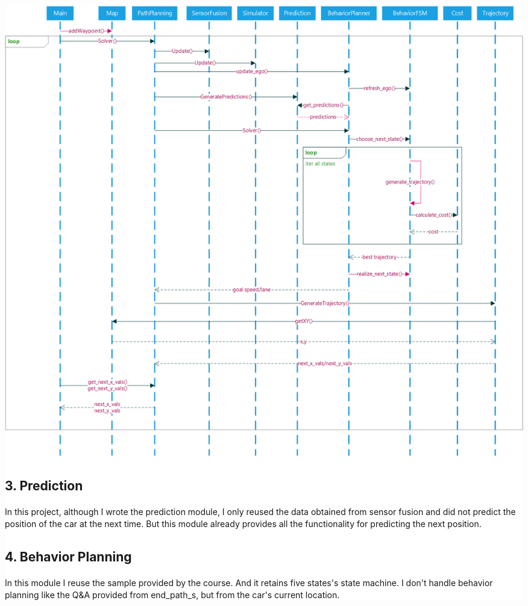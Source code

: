 <img src="./writeup_res/sequence.png" height="100%" width="100%" alt="sequence" />
</p>

## 3. Prediction

In this project, although I wrote the prediction module, I only reused the data obtained from sensor fusion and did not predict the position of the car at the next time. But this module already provides all the functionality for predicting the next position.

## 4. Behavior Planning

In this module I reuse the sample provided by the course. And it retains five states's state machine. I don't handle behavior planning like the Q&A provided from end_path_s, but from the car's current location. 
